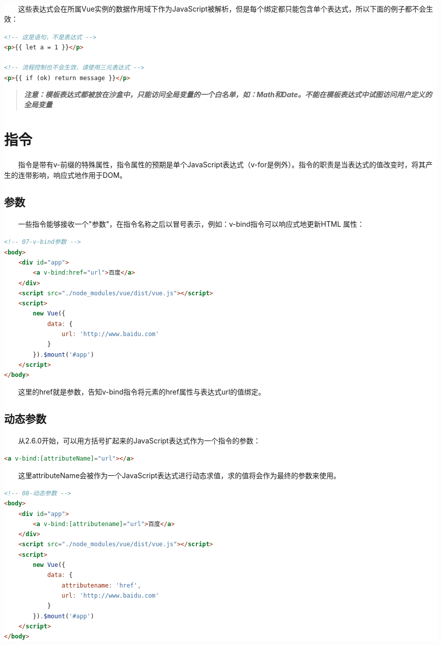 &emsp;&emsp;这些表达式会在所属Vue实例的数据作用域下作为JavaScript被解析，但是每个绑定都只能包含单个表达式，所以下面的例子都不会生效：

```html
<!-- 这是语句，不是表达式 -->
<p>{{ let a = 1 }}</p>

<!-- 流程控制也不会生效，请使用三元表达式 -->
<p>{{ if (ok) return message }}</p>
```

> *__注意：模板表达式都被放在沙盒中，只能访问全局变量的一个白名单，如：Math和Date。不能在模板表达式中试图访问用户定义的全局变量__*

# 指令
&emsp;&emsp;指令是带有v-前缀的特殊属性，指令属性的预期是单个JavaScript表达式（v-for是例外）。指令的职责是当表达式的值改变时，将其产生的连带影响，响应式地作用于DOM。

## 参数
&emsp;&emsp;一些指令能够接收一个"参数"，在指令名称之后以冒号表示，例如：v-bind指令可以响应式地更新HTML 属性：

```html
<!-- 07-v-bind参数 -->
<body>
    <div id="app">
        <a v-bind:href="url">百度</a>
    </div>
    <script src="./node_modules/vue/dist/vue.js"></script>
    <script>
        new Vue({
            data: {
                url: 'http://www.baidu.com'
            }
        }).$mount('#app')
    </script>
</body>
```

&emsp;&emsp;这里的href就是参数，告知v-bind指令将元素的href属性与表达式url的值绑定。

## 动态参数
&emsp;&emsp;从2.6.0开始，可以用方括号扩起来的JavaScript表达式作为一个指令的参数：

```html
<a v-bind:[attributeName]="url"></a>
```

&emsp;&emsp;这里attributeName会被作为一个JavaScript表达式进行动态求值，求的值将会作为最终的参数来使用。

```html
<!-- 08-动态参数 -->
<body>
    <div id="app">
        <a v-bind:[attributename]="url">百度</a>
    </div>
    <script src="./node_modules/vue/dist/vue.js"></script>
    <script>
        new Vue({
            data: {
                attributename: 'href',
                url: 'http://www.baidu.com'
            }
        }).$mount('#app')
    </script>
</body>
```
